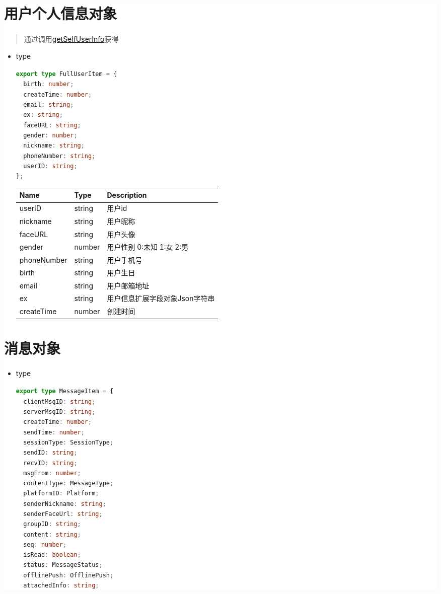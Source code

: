 # 用户个人信息对象

> 通过调用[getSelfUserInfo]()获得

- type

  ```typescript
  export type FullUserItem = {
    birth: number;
    createTime: number;
    email: string;
    ex: string;
    faceURL: string;
    gender: number;
    nickname: string;
    phoneNumber: string;
    userID: string;
  };
  ```
  
  | Name        | Type   | Description                    |
  | ----------- | ------ | ------------------------------ |
  | userID      | string | 用户id                         |
  | nickname    | string | 用户昵称                       |
  | faceURL     | string | 用户头像                       |
  | gender      | number | 用户性别 0:未知 1:女 2:男      |
  | phoneNumber | string | 用户手机号                     |
  | birth       | string | 用户生日                       |
  | email       | string | 用户邮箱地址                   |
  | ex          | string | 用户信息扩展字段对象Json字符串 |
  | createTime  | number | 创建时间                       |
  
  

# 消息对象

- type

  ```typescript
  export type MessageItem = {
    clientMsgID: string;
    serverMsgID: string;
    createTime: number;
    sendTime: number;
    sessionType: SessionType;
    sendID: string;
    recvID: string;
    msgFrom: number;
    contentType: MessageType;
    platformID: Platform;
    senderNickname: string;
    senderFaceUrl: string;
    groupID: string;
    content: string;
    seq: number;
    isRead: boolean;
    status: MessageStatus;
    offlinePush: OfflinePush;
    attachedInfo: string;
  ```